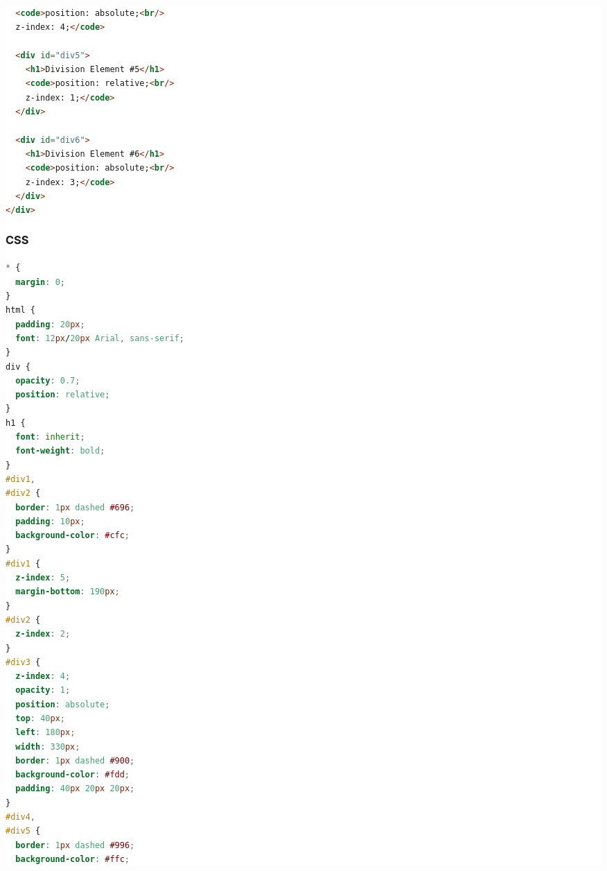 ```html
  <code>position: absolute;<br/>
  z-index: 4;</code>

  <div id="div5">
    <h1>Division Element #5</h1>
    <code>position: relative;<br/>
    z-index: 1;</code>
  </div>

  <div id="div6">
    <h1>Division Element #6</h1>
    <code>position: absolute;<br/>
    z-index: 3;</code>
  </div>
</div>
```

### CSS

```css
* {
  margin: 0;
}
html {
  padding: 20px;
  font: 12px/20px Arial, sans-serif;
}
div {
  opacity: 0.7;
  position: relative;
}
h1 {
  font: inherit;
  font-weight: bold;
}
#div1,
#div2 {
  border: 1px dashed #696;
  padding: 10px;
  background-color: #cfc;
}
#div1 {
  z-index: 5;
  margin-bottom: 190px;
}
#div2 {
  z-index: 2;
}
#div3 {
  z-index: 4;
  opacity: 1;
  position: absolute;
  top: 40px;
  left: 180px;
  width: 330px;
  border: 1px dashed #900;
  background-color: #fdd;
  padding: 40px 20px 20px;
}
#div4,
#div5 {
  border: 1px dashed #996;
  background-color: #ffc;
```